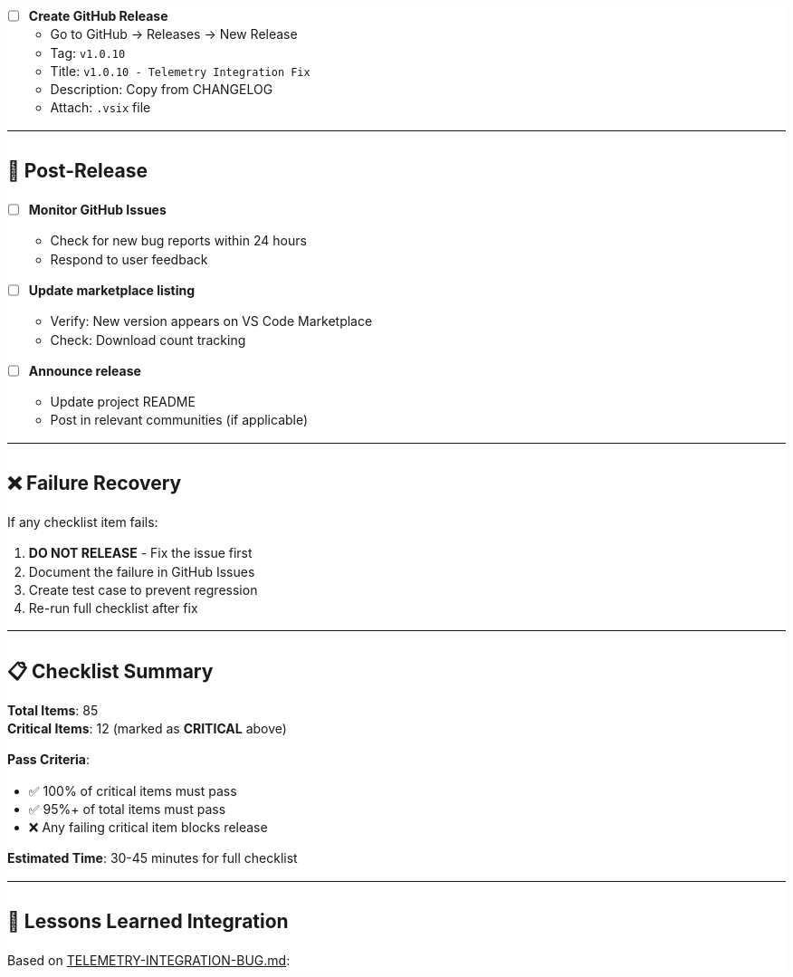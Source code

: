 - [ ] **Create GitHub Release**
  - Go to GitHub → Releases → New Release
  - Tag: `v1.0.10`
  - Title: `v1.0.10 - Telemetry Integration Fix`
  - Description: Copy from CHANGELOG
  - Attach: `.vsix` file

---

## 📢 Post-Release

- [ ] **Monitor GitHub Issues**
  - Check for new bug reports within 24 hours
  - Respond to user feedback

- [ ] **Update marketplace listing**
  - Verify: New version appears on VS Code Marketplace
  - Check: Download count tracking

- [ ] **Announce release**
  - Update project README
  - Post in relevant communities (if applicable)

---

## ❌ Failure Recovery

If any checklist item fails:

1. **DO NOT RELEASE** - Fix the issue first
2. Document the failure in GitHub Issues
3. Create test case to prevent regression
4. Re-run full checklist after fix

---

## 📋 Checklist Summary

**Total Items**: 85  
**Critical Items**: 12 (marked as **CRITICAL** above)

**Pass Criteria**: 
- ✅ 100% of critical items must pass
- ✅ 95%+ of total items must pass
- ❌ Any failing critical item blocks release

**Estimated Time**: 30-45 minutes for full checklist

---

## 🎯 Lessons Learned Integration

Based on [TELEMETRY-INTEGRATION-BUG.md](./TELEMETRY-INTEGRATION-BUG.md):
